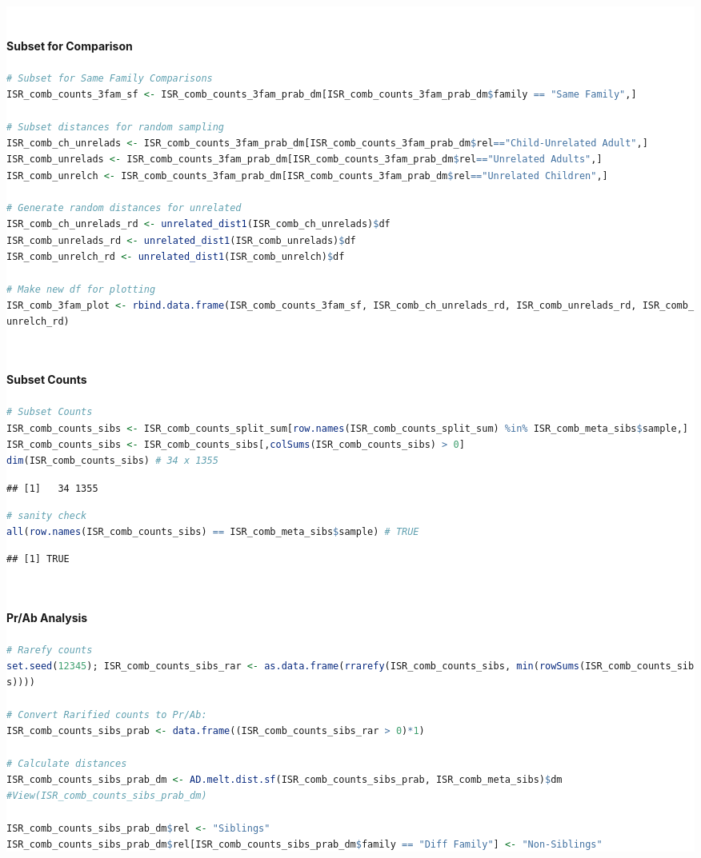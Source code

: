  

#### Subset for Comparison

``` r
# Subset for Same Family Comparisons
ISR_comb_counts_3fam_sf <- ISR_comb_counts_3fam_prab_dm[ISR_comb_counts_3fam_prab_dm$family == "Same Family",]

# Subset distances for random sampling
ISR_comb_ch_unrelads <- ISR_comb_counts_3fam_prab_dm[ISR_comb_counts_3fam_prab_dm$rel=="Child-Unrelated Adult",]
ISR_comb_unrelads <- ISR_comb_counts_3fam_prab_dm[ISR_comb_counts_3fam_prab_dm$rel=="Unrelated Adults",]
ISR_comb_unrelch <- ISR_comb_counts_3fam_prab_dm[ISR_comb_counts_3fam_prab_dm$rel=="Unrelated Children",]

# Generate random distances for unrelated
ISR_comb_ch_unrelads_rd <- unrelated_dist1(ISR_comb_ch_unrelads)$df
ISR_comb_unrelads_rd <- unrelated_dist1(ISR_comb_unrelads)$df
ISR_comb_unrelch_rd <- unrelated_dist1(ISR_comb_unrelch)$df

# Make new df for plotting
ISR_comb_3fam_plot <- rbind.data.frame(ISR_comb_counts_3fam_sf, ISR_comb_ch_unrelads_rd, ISR_comb_unrelads_rd, ISR_comb_unrelch_rd)
```

 

#### Subset Counts

``` r
# Subset Counts
ISR_comb_counts_sibs <- ISR_comb_counts_split_sum[row.names(ISR_comb_counts_split_sum) %in% ISR_comb_meta_sibs$sample,]
ISR_comb_counts_sibs <- ISR_comb_counts_sibs[,colSums(ISR_comb_counts_sibs) > 0]
dim(ISR_comb_counts_sibs) # 34 x 1355
```

    ## [1]   34 1355

``` r
# sanity check
all(row.names(ISR_comb_counts_sibs) == ISR_comb_meta_sibs$sample) # TRUE
```

    ## [1] TRUE

 

#### Pr/Ab Analysis

``` r
# Rarefy counts
set.seed(12345); ISR_comb_counts_sibs_rar <- as.data.frame(rrarefy(ISR_comb_counts_sibs, min(rowSums(ISR_comb_counts_sibs))))

# Convert Rarified counts to Pr/Ab:
ISR_comb_counts_sibs_prab <- data.frame((ISR_comb_counts_sibs_rar > 0)*1)

# Calculate distances
ISR_comb_counts_sibs_prab_dm <- AD.melt.dist.sf(ISR_comb_counts_sibs_prab, ISR_comb_meta_sibs)$dm
#View(ISR_comb_counts_sibs_prab_dm)

ISR_comb_counts_sibs_prab_dm$rel <- "Siblings"
ISR_comb_counts_sibs_prab_dm$rel[ISR_comb_counts_sibs_prab_dm$family == "Diff Family"] <- "Non-Siblings"
```